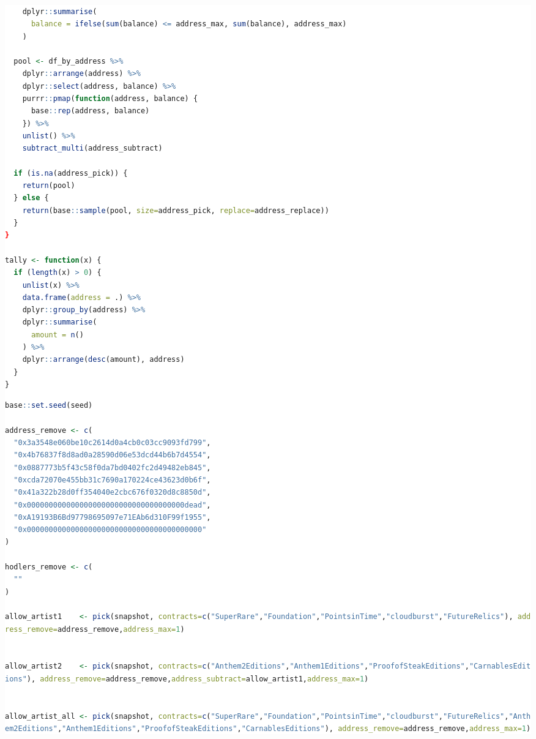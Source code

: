 ``` r
    dplyr::summarise(
      balance = ifelse(sum(balance) <= address_max, sum(balance), address_max)
    )
  
  pool <- df_by_address %>%
    dplyr::arrange(address) %>%
    dplyr::select(address, balance) %>%
    purrr::pmap(function(address, balance) {
      base::rep(address, balance)
    }) %>%
    unlist() %>%
    subtract_multi(address_subtract)
  
  if (is.na(address_pick)) {
    return(pool)
  } else {
    return(base::sample(pool, size=address_pick, replace=address_replace))
  }
}

tally <- function(x) {
  if (length(x) > 0) {
    unlist(x) %>%
    data.frame(address = .) %>%
    dplyr::group_by(address) %>%
    dplyr::summarise(
      amount = n()
    ) %>%
    dplyr::arrange(desc(amount), address)
  }
}
```

``` r
base::set.seed(seed)

address_remove <- c(
  "0x3a3548e060be10c2614d0a4cb0c03cc9093fd799",
  "0x4b76837f8d8ad0a28590d06e53dcd44b6b7d4554",
  "0x0887773b5f43c58f0da7bd0402fc2d49482eb845",
  "0xcda72070e455bb31c7690a170224ce43623d0b6f",
  "0x41a322b28d0ff354040e2cbc676f0320d8c8850d",
  "0x000000000000000000000000000000000000dead",
  "0xA19193B6Bd97798695097e71EAb6d310F99f1955",
  "0x0000000000000000000000000000000000000000"
)

hodlers_remove <- c(
  ""
)

allow_artist1    <- pick(snapshot, contracts=c("SuperRare","Foundation","PointsinTime","cloudburst","FutureRelics"), address_remove=address_remove,address_max=1)


allow_artist2    <- pick(snapshot, contracts=c("Anthem2Editions","Anthem1Editions","ProofofSteakEditions","CarnablesEditions"), address_remove=address_remove,address_subtract=allow_artist1,address_max=1)


allow_artist_all <- pick(snapshot, contracts=c("SuperRare","Foundation","PointsinTime","cloudburst","FutureRelics","Anthem2Editions","Anthem1Editions","ProofofSteakEditions","CarnablesEditions"), address_remove=address_remove,address_max=1)
```